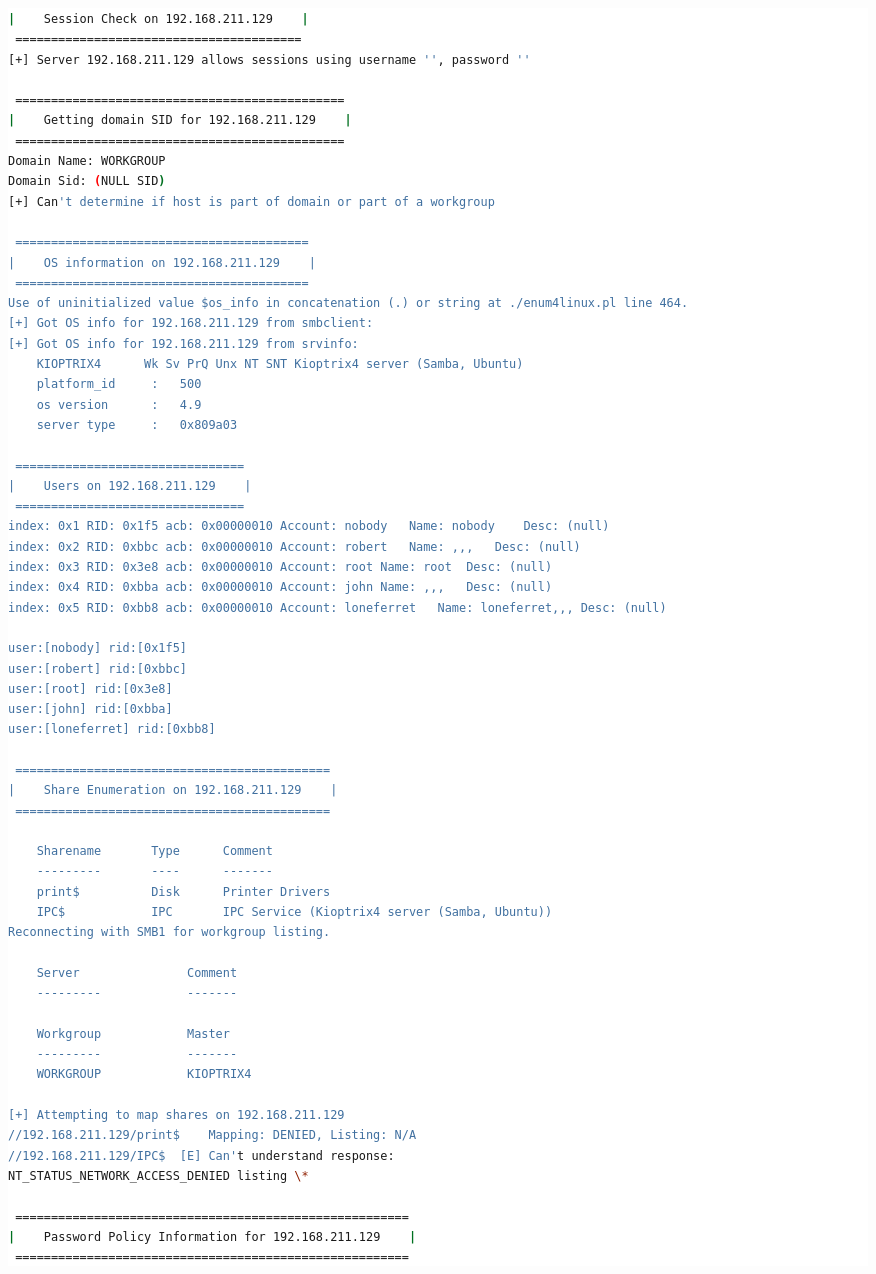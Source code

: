 ```bash
|    Session Check on 192.168.211.129    |
 ======================================== 
[+] Server 192.168.211.129 allows sessions using username '', password ''

 ============================================== 
|    Getting domain SID for 192.168.211.129    |
 ============================================== 
Domain Name: WORKGROUP
Domain Sid: (NULL SID)
[+] Can't determine if host is part of domain or part of a workgroup

 ========================================= 
|    OS information on 192.168.211.129    |
 ========================================= 
Use of uninitialized value $os_info in concatenation (.) or string at ./enum4linux.pl line 464.
[+] Got OS info for 192.168.211.129 from smbclient: 
[+] Got OS info for 192.168.211.129 from srvinfo:
	KIOPTRIX4      Wk Sv PrQ Unx NT SNT Kioptrix4 server (Samba, Ubuntu)
	platform_id     :	500
	os version      :	4.9
	server type     :	0x809a03

 ================================ 
|    Users on 192.168.211.129    |
 ================================ 
index: 0x1 RID: 0x1f5 acb: 0x00000010 Account: nobody	Name: nobody	Desc: (null)
index: 0x2 RID: 0xbbc acb: 0x00000010 Account: robert	Name: ,,,	Desc: (null)
index: 0x3 RID: 0x3e8 acb: 0x00000010 Account: root	Name: root	Desc: (null)
index: 0x4 RID: 0xbba acb: 0x00000010 Account: john	Name: ,,,	Desc: (null)
index: 0x5 RID: 0xbb8 acb: 0x00000010 Account: loneferret	Name: loneferret,,,	Desc: (null)

user:[nobody] rid:[0x1f5]
user:[robert] rid:[0xbbc]
user:[root] rid:[0x3e8]
user:[john] rid:[0xbba]
user:[loneferret] rid:[0xbb8]

 ============================================ 
|    Share Enumeration on 192.168.211.129    |
 ============================================ 

	Sharename       Type      Comment
	---------       ----      -------
	print$          Disk      Printer Drivers
	IPC$            IPC       IPC Service (Kioptrix4 server (Samba, Ubuntu))
Reconnecting with SMB1 for workgroup listing.

	Server               Comment
	---------            -------

	Workgroup            Master
	---------            -------
	WORKGROUP            KIOPTRIX4

[+] Attempting to map shares on 192.168.211.129
//192.168.211.129/print$	Mapping: DENIED, Listing: N/A
//192.168.211.129/IPC$	[E] Can't understand response:
NT_STATUS_NETWORK_ACCESS_DENIED listing \*

 ======================================================= 
|    Password Policy Information for 192.168.211.129    |
 ======================================================= 

```
